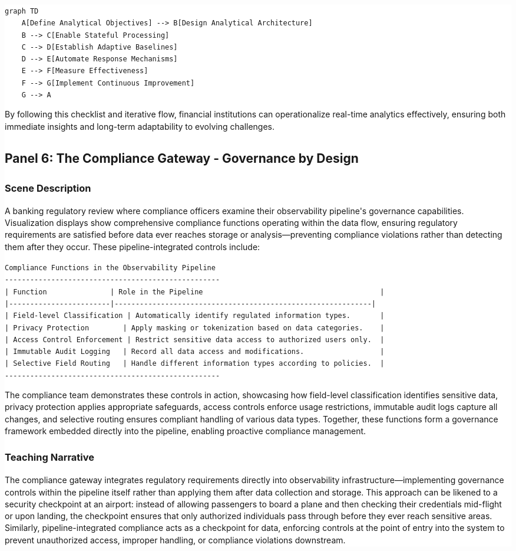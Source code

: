 ```mermaid
graph TD
    A[Define Analytical Objectives] --> B[Design Analytical Architecture]
    B --> C[Enable Stateful Processing]
    C --> D[Establish Adaptive Baselines]
    D --> E[Automate Response Mechanisms]
    E --> F[Measure Effectiveness]
    F --> G[Implement Continuous Improvement]
    G --> A
```

By following this checklist and iterative flow, financial institutions can operationalize real-time analytics effectively, ensuring both immediate insights and long-term adaptability to evolving challenges.

## Panel 6: The Compliance Gateway - Governance by Design

### Scene Description

A banking regulatory review where compliance officers examine their observability pipeline's governance capabilities. Visualization displays show comprehensive compliance functions operating within the data flow, ensuring regulatory requirements are satisfied before data ever reaches storage or analysis—preventing compliance violations rather than detecting them after they occur. These pipeline-integrated controls include:

```plaintext
Compliance Functions in the Observability Pipeline
---------------------------------------------------
| Function               | Role in the Pipeline                                          |
|------------------------|-------------------------------------------------------------|
| Field-level Classification | Automatically identify regulated information types.       |
| Privacy Protection        | Apply masking or tokenization based on data categories.    |
| Access Control Enforcement | Restrict sensitive data access to authorized users only.  |
| Immutable Audit Logging   | Record all data access and modifications.                  |
| Selective Field Routing   | Handle different information types according to policies.  |
---------------------------------------------------
```

The compliance team demonstrates these controls in action, showcasing how field-level classification identifies sensitive data, privacy protection applies appropriate safeguards, access controls enforce usage restrictions, immutable audit logs capture all changes, and selective routing ensures compliant handling of various data types. Together, these functions form a governance framework embedded directly into the pipeline, enabling proactive compliance management.

### Teaching Narrative

The compliance gateway integrates regulatory requirements directly into observability infrastructure—implementing governance controls within the pipeline itself rather than applying them after data collection and storage. This approach can be likened to a security checkpoint at an airport: instead of allowing passengers to board a plane and then checking their credentials mid-flight or upon landing, the checkpoint ensures that only authorized individuals pass through before they ever reach sensitive areas. Similarly, pipeline-integrated compliance acts as a checkpoint for data, enforcing controls at the point of entry into the system to prevent unauthorized access, improper handling, or compliance violations downstream.
